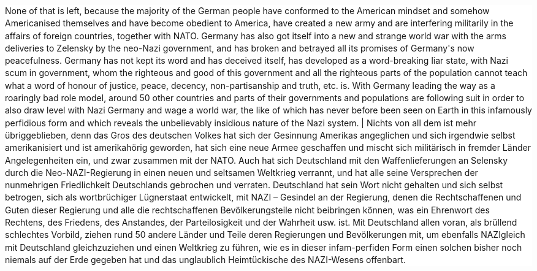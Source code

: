 None of that is left, because the majority of the German people have conformed to the American mindset and somehow Americanised themselves and have become obedient to America, have created a new army and are interfering militarily in the affairs of foreign countries, together with NATO. Germany has also got itself into a new and strange world war with the arms deliveries to Zelensky by the neo-Nazi government, and has broken and betrayed all its promises of Germany's now peacefulness. Germany has not kept its word and has deceived itself, has developed as a word-breaking liar state, with Nazi scum in government, whom the righteous and good of this government and all the righteous parts of the population cannot teach what a word of honour of justice, peace, decency, non-partisanship and truth, etc. is. With Germany leading the way as a roaringly bad role model, around 50 other countries and parts of their governments and populations are following suit in order to also draw level with Nazi Germany and wage a world war, the like of which has never before been seen on Earth in this infamously perfidious form and which reveals the unbelievably insidious nature of the Nazi system.  | Nichts von all dem ist mehr übriggeblieben, denn das Gros des deutschen Volkes hat sich der Gesinnung Amerikas angeglichen und sich irgendwie selbst amerikanisiert und ist amerikahörig geworden, hat sich eine neue Armee geschaffen und mischt sich militärisch in fremder Länder Angelegenheiten ein, und zwar zusammen mit der NATO. Auch hat sich Deutschland mit den Waffenlieferungen an Selensky durch die Neo-NAZI-Regierung in einen neuen und seltsamen Weltkrieg verrannt, und hat alle seine Versprechen der nunmehrigen Friedlichkeit Deutschlands gebrochen und verraten. Deutschland hat sein Wort nicht gehalten und sich selbst betrogen, sich als wortbrüchiger Lügnerstaat entwickelt, mit NAZI – Gesindel an der Regierung, denen die Rechtschaffenen und Guten dieser Regierung und alle die rechtschaffenen Bevölkerungsteile nicht beibringen können, was ein Ehrenwort des Rechtens, des Friedens, des Anstandes, der Parteilosigkeit und der Wahrheit usw. ist. Mit Deutschland allen voran, als brüllend schlechtes Vorbild, ziehen rund 50 andere Länder und Teile deren Regierungen und Bevölkerungen mit, um ebenfalls NAZIgleich mit Deutschland gleichzuziehen und einen Weltkrieg zu führen, wie es in dieser infam-perfiden Form einen solchen bisher noch niemals auf der Erde gegeben hat und das unglaublich Heimtückische des NAZI-Wesens offenbart.   